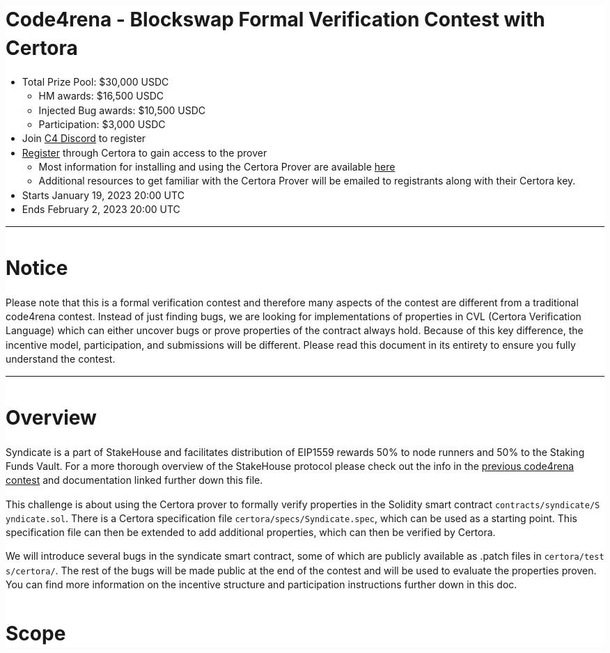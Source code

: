 # Code4rena - Blockswap Formal Verification Contest with Certora
- Total Prize Pool: $30,000 USDC
  - HM awards: $16,500 USDC
  - Injected Bug awards: $10,500 USDC
  - Participation: $3,000 USDC
- Join [C4 Discord](https://discord.gg/code4rena) to register
- [Register](https://www.certora.com/workshops/code4rena-blockswap-1/) through Certora to gain access to the prover
  - Most information for installing and using the Certora Prover are available [here](doc.certora.com)
  - Additional resources to get familiar with the Certora Prover will be emailed to registrants along with their Certora key. 
- Starts January 19, 2023 20:00 UTC
- Ends February 2, 2023 20:00 UTC

---

# Notice

Please note that this is a formal verification contest and therefore many aspects of the contest are different from a traditional code4rena contest. Instead of just finding bugs, we are looking for implementations of properties in CVL (Certora Verification Language) which can either uncover bugs or prove properties of the contract always hold. Because of this key difference, the incentive model, participation, and submissions will be different. Please read this document in its entirety to ensure you fully understand the contest.

---

# Overview

Syndicate is a part of StakeHouse and facilitates distribution of EIP1559 rewards 50% to node runners and 50% to the Staking Funds Vault. For a more thorough overview of the StakeHouse protocol please check out the info in the [previous code4rena contest](https://github.com/code-423n4/2022-11-stakehouse) and documentation linked further down this file.

This challenge is about using the Certora prover to formally verify properties in the Solidity smart
contract `contracts/syndicate/Syndicate.sol`. There is a Certora specification file
`certora/specs/Syndicate.spec`, which can be used as a starting point. This specification
file can then be extended to add additional properties, which can then be verified by Certora. 

We will introduce several bugs in the syndicate smart contract, some of which are publicly available as .patch files in `certora/tests/certora/`. The rest of the bugs will be made public at the end of the contest and will be used to evaluate the properties proven. You can find more information on the incentive structure and participation instructions further down in this doc.

# Scope
